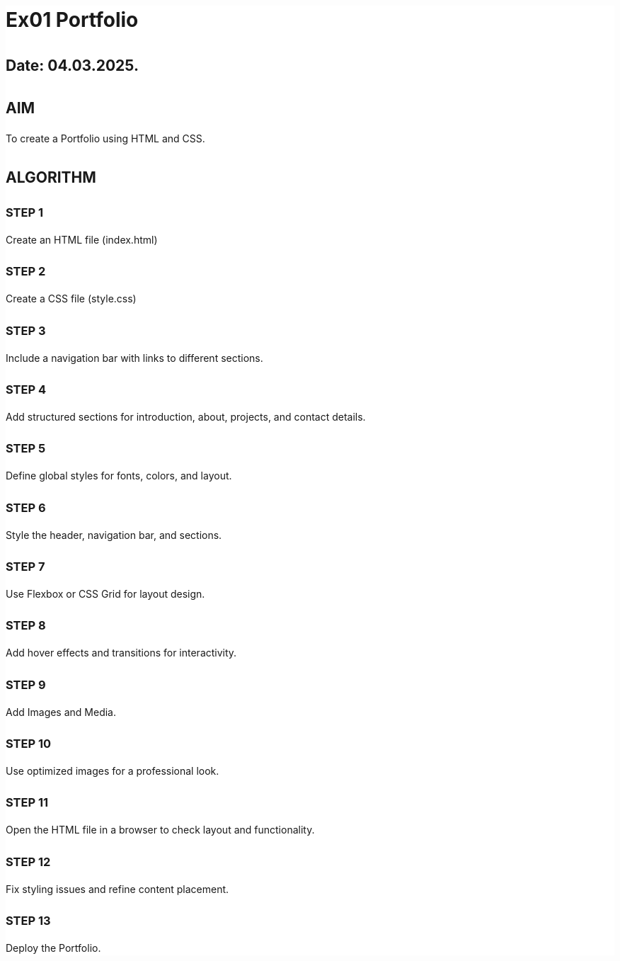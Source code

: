 # Ex01 Portfolio
## Date: 04.03.2025.

## AIM
To create a Portfolio using HTML and CSS.

## ALGORITHM
### STEP 1
Create an HTML file (index.html)

### STEP 2
Create a CSS file (style.css)

### STEP 3
Include a navigation bar with links to different sections.

### STEP 4
Add structured sections for introduction, about, projects, and contact details.

### STEP 5
Define global styles for fonts, colors, and layout.

### STEP 6
Style the header, navigation bar, and sections.

### STEP 7
Use Flexbox or CSS Grid for layout design.

### STEP 8
Add hover effects and transitions for interactivity.

### STEP 9
Add Images and Media.

### STEP 10
Use optimized images for a professional look.

### STEP 11
Open the HTML file in a browser to check layout and functionality.

### STEP 12
Fix styling issues and refine content placement.

### STEP 13
Deploy the Portfolio.
